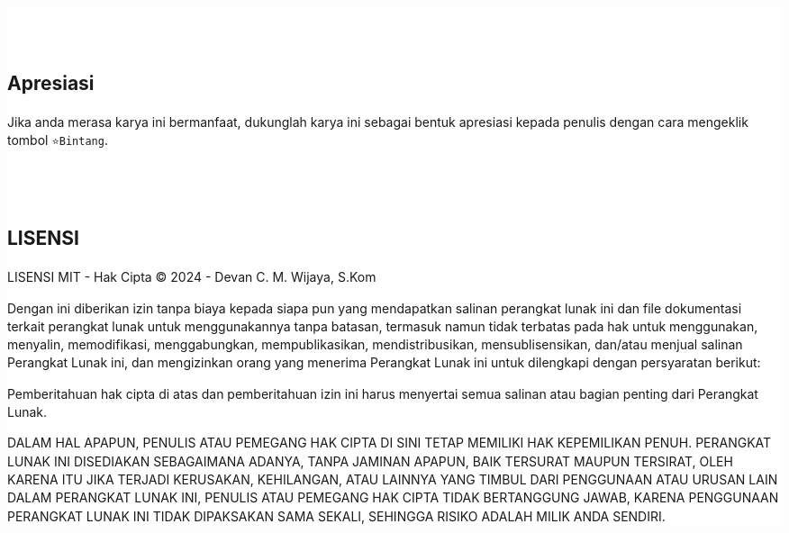 <br><br>

## Apresiasi
Jika anda merasa karya ini bermanfaat, dukunglah karya ini sebagai bentuk apresiasi kepada penulis dengan cara mengeklik tombol ``` ⭐Bintang ```.

<br><br>

## LISENSI
LISENSI MIT - Hak Cipta © 2024 - Devan C. M. Wijaya, S.Kom

Dengan ini diberikan izin tanpa biaya kepada siapa pun yang mendapatkan salinan perangkat lunak ini dan file dokumentasi terkait perangkat lunak untuk menggunakannya tanpa batasan, termasuk namun tidak terbatas pada hak untuk menggunakan, menyalin, memodifikasi, menggabungkan, mempublikasikan, mendistribusikan, mensublisensikan, dan/atau menjual salinan Perangkat Lunak ini, dan mengizinkan orang yang menerima Perangkat Lunak ini untuk dilengkapi dengan persyaratan berikut:

Pemberitahuan hak cipta di atas dan pemberitahuan izin ini harus menyertai semua salinan atau bagian penting dari Perangkat Lunak.

DALAM HAL APAPUN, PENULIS ATAU PEMEGANG HAK CIPTA DI SINI TETAP MEMILIKI HAK KEPEMILIKAN PENUH. PERANGKAT LUNAK INI DISEDIAKAN SEBAGAIMANA ADANYA, TANPA JAMINAN APAPUN, BAIK TERSURAT MAUPUN TERSIRAT, OLEH KARENA ITU JIKA TERJADI KERUSAKAN, KEHILANGAN, ATAU LAINNYA YANG TIMBUL DARI PENGGUNAAN ATAU URUSAN LAIN DALAM PERANGKAT LUNAK INI, PENULIS ATAU PEMEGANG HAK CIPTA TIDAK BERTANGGUNG JAWAB, KARENA PENGGUNAAN PERANGKAT LUNAK INI TIDAK DIPAKSAKAN SAMA SEKALI, SEHINGGA RISIKO ADALAH MILIK ANDA SENDIRI.

